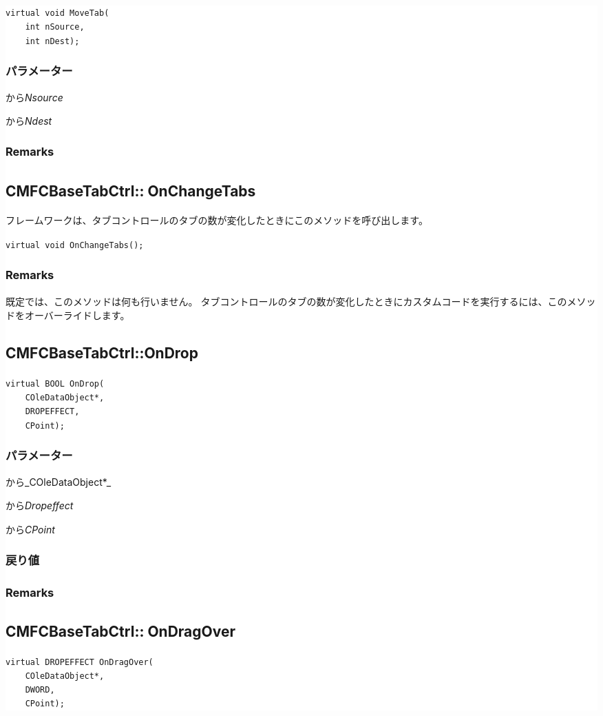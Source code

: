 ```
virtual void MoveTab(
    int nSource,
    int nDest);
```

### <a name="parameters"></a>パラメーター

から*Nsource*<br/>

から*Ndest*<br/>

### <a name="remarks"></a>Remarks

##  <a name="onchangetabs"></a>CMFCBaseTabCtrl:: OnChangeTabs

フレームワークは、タブコントロールのタブの数が変化したときにこのメソッドを呼び出します。

```
virtual void OnChangeTabs();
```

### <a name="remarks"></a>Remarks

既定では、このメソッドは何も行いません。 タブコントロールのタブの数が変化したときにカスタムコードを実行するには、このメソッドをオーバーライドします。

##  <a name="ondrop"></a>  CMFCBaseTabCtrl::OnDrop

```
virtual BOOL OnDrop(
    COleDataObject*,
    DROPEFFECT,
    CPoint);
```

### <a name="parameters"></a>パラメーター

から_COleDataObject\*_<br/>

から*Dropeffect*<br/>

から*CPoint*<br/>

### <a name="return-value"></a>戻り値

### <a name="remarks"></a>Remarks

##  <a name="ondragover"></a>CMFCBaseTabCtrl:: OnDragOver

```
virtual DROPEFFECT OnDragOver(
    COleDataObject*,
    DWORD,
    CPoint);
```
